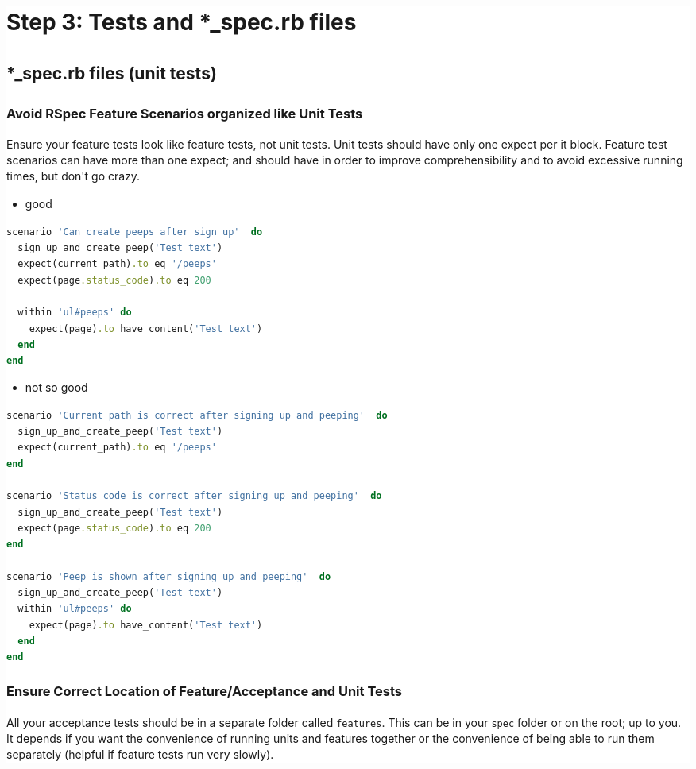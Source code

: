# Step 3: Tests and \*\_spec.rb files  

## \*\_spec.rb files (unit tests)

### Avoid RSpec Feature Scenarios organized like Unit Tests

Ensure your feature tests look like feature tests, not unit tests.  Unit tests should have only one expect per it block.  Feature test scenarios can have more than one expect; and should have in order to improve comprehensibility and to avoid excessive running times, but don't go crazy.

* good

```ruby
scenario 'Can create peeps after sign up'  do
  sign_up_and_create_peep('Test text')
  expect(current_path).to eq '/peeps'
  expect(page.status_code).to eq 200

  within 'ul#peeps' do
    expect(page).to have_content('Test text')
  end
end
```

* not so good

```ruby
scenario 'Current path is correct after signing up and peeping'  do
  sign_up_and_create_peep('Test text')
  expect(current_path).to eq '/peeps'
end

scenario 'Status code is correct after signing up and peeping'  do
  sign_up_and_create_peep('Test text')
  expect(page.status_code).to eq 200
end

scenario 'Peep is shown after signing up and peeping'  do
  sign_up_and_create_peep('Test text')
  within 'ul#peeps' do
    expect(page).to have_content('Test text')
  end
end
```


### Ensure Correct Location of Feature/Acceptance and Unit Tests

All your acceptance tests should be in a separate folder called `features`.  This can be in your `spec` folder or on the root; up to you.  It depends if you want the convenience of running units and features together or the convenience of being able to run them separately (helpful if feature tests run very slowly).
